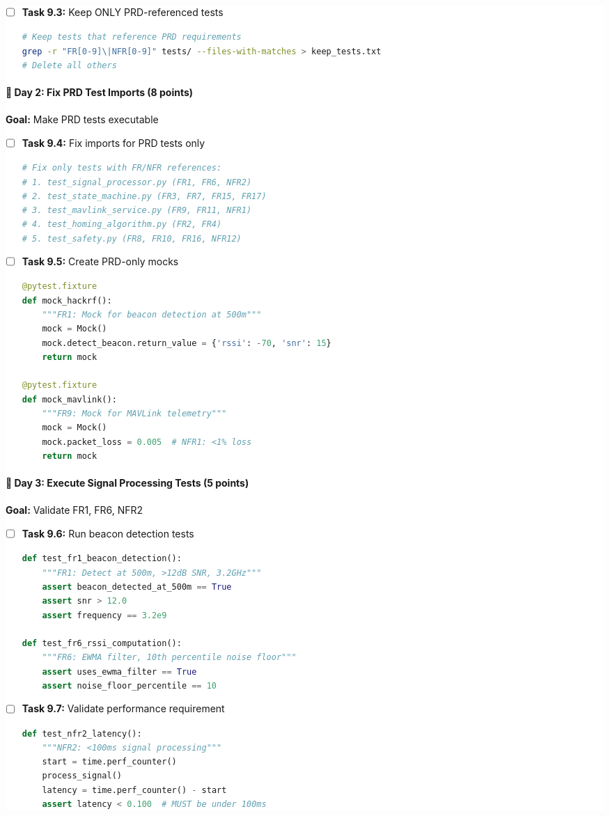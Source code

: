 - [ ] **Task 9.3:** Keep ONLY PRD-referenced tests
  ```bash
  # Keep tests that reference PRD requirements
  grep -r "FR[0-9]\|NFR[0-9]" tests/ --files-with-matches > keep_tests.txt
  # Delete all others
  ```

#### 📅 Day 2: Fix PRD Test Imports (8 points)
**Goal:** Make PRD tests executable

- [ ] **Task 9.4:** Fix imports for PRD tests only
  ```python
  # Fix only tests with FR/NFR references:
  # 1. test_signal_processor.py (FR1, FR6, NFR2)
  # 2. test_state_machine.py (FR3, FR7, FR15, FR17)
  # 3. test_mavlink_service.py (FR9, FR11, NFR1)
  # 4. test_homing_algorithm.py (FR2, FR4)
  # 5. test_safety.py (FR8, FR10, FR16, NFR12)
  ```

- [ ] **Task 9.5:** Create PRD-only mocks
  ```python
  @pytest.fixture
  def mock_hackrf():
      """FR1: Mock for beacon detection at 500m"""
      mock = Mock()
      mock.detect_beacon.return_value = {'rssi': -70, 'snr': 15}
      return mock

  @pytest.fixture
  def mock_mavlink():
      """FR9: Mock for MAVLink telemetry"""
      mock = Mock()
      mock.packet_loss = 0.005  # NFR1: <1% loss
      return mock
  ```

#### 📅 Day 3: Execute Signal Processing Tests (5 points)
**Goal:** Validate FR1, FR6, NFR2

- [ ] **Task 9.6:** Run beacon detection tests
  ```python
  def test_fr1_beacon_detection():
      """FR1: Detect at 500m, >12dB SNR, 3.2GHz"""
      assert beacon_detected_at_500m == True
      assert snr > 12.0
      assert frequency == 3.2e9

  def test_fr6_rssi_computation():
      """FR6: EWMA filter, 10th percentile noise floor"""
      assert uses_ewma_filter == True
      assert noise_floor_percentile == 10
  ```

- [ ] **Task 9.7:** Validate performance requirement
  ```python
  def test_nfr2_latency():
      """NFR2: <100ms signal processing"""
      start = time.perf_counter()
      process_signal()
      latency = time.perf_counter() - start
      assert latency < 0.100  # MUST be under 100ms
  ```
